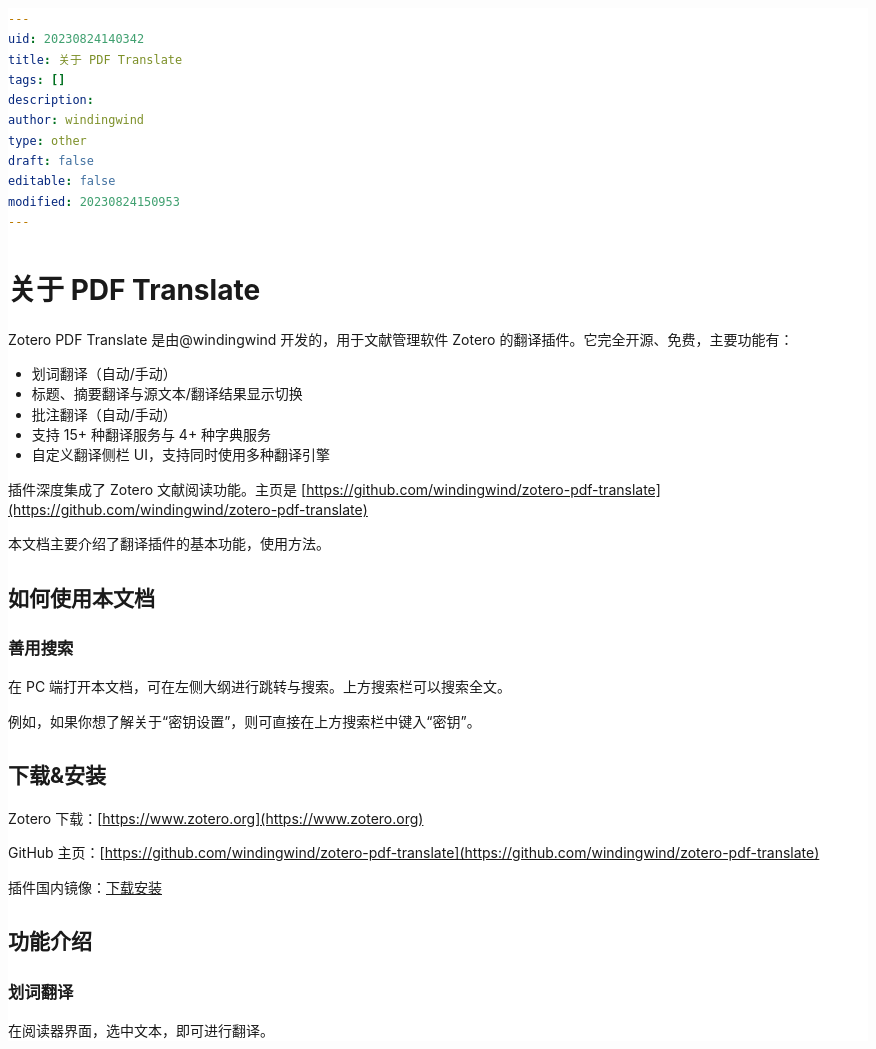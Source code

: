 ```yaml
---
uid: 20230824140342
title: 关于 PDF Translate
tags: []
description: 
author: windingwind
type: other
draft: false
editable: false
modified: 20230824150953
---
```


# 关于 PDF Translate

Zotero PDF Translate 是由@windingwind 开发的，用于文献管理软件 Zotero 的翻译插件。它完全开源、免费，主要功能有：

- 划词翻译（自动/手动）
- 标题、摘要翻译与源文本/翻译结果显示切换
- 批注翻译（自动/手动）
- 支持 15+ 种翻译服务与 4+ 种字典服务
- 自定义翻译侧栏 UI，支持同时使用多种翻译引擎

插件深度集成了 Zotero 文献阅读功能。主页是 [https://github.com/windingwind/zotero-pdf-translate](https://github.com/windingwind/zotero-pdf-translate)

本文档主要介绍了翻译插件的基本功能，使用方法。

## 如何使用本文档

### 善用搜索

在 PC 端打开本文档，可在左侧大纲进行跳转与搜索。上方搜索栏可以搜索全文。

例如，如果你想了解关于“密钥设置”，则可直接在上方搜索栏中键入“密钥”。

## 下载&安装

Zotero 下载：[https://www.zotero.org](https://www.zotero.org)

GitHub 主页：[https://github.com/windingwind/zotero-pdf-translate](https://github.com/windingwind/zotero-pdf-translate)

插件国内镜像：[下载安装](https://pkmer.cn/products/zotero/zoteroMarket//?Zotero%20PDF%20Translate)

## 功能介绍

### 划词翻译

在阅读器界面，选中文本，即可进行翻译。
